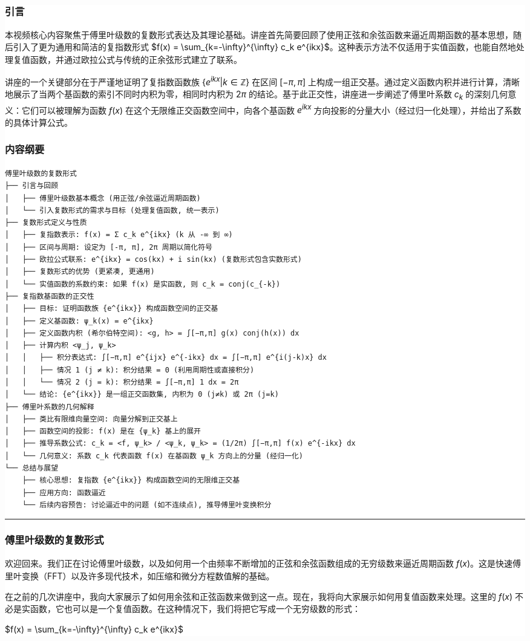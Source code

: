 
### 引言

本视频核心内容聚焦于傅里叶级数的复数形式表达及其理论基础。讲座首先简要回顾了使用正弦和余弦函数来逼近周期函数的基本思想，随后引入了更为通用和简洁的复指数形式 $f(x) = \sum_{k=-\infty}^{\infty} c_k e^{ikx}$。这种表示方法不仅适用于实值函数，也能自然地处理复值函数，并通过欧拉公式与传统的正余弦形式建立了联系。

讲座的一个关键部分在于严谨地证明了复指数函数族 $\{e^{ikx} | k \in \mathbb{Z}\}$ 在区间 $[-\pi, \pi]$ 上构成一组正交基。通过定义函数内积并进行计算，清晰地展示了当两个基函数的索引不同时内积为零，相同时内积为 $2\pi$ 的结论。基于此正交性，讲座进一步阐述了傅里叶系数 $c_k$ 的深刻几何意义：它们可以被理解为函数 $f(x)$ 在这个无限维正交函数空间中，向各个基函数 $e^{ikx}$ 方向投影的分量大小（经过归一化处理），并给出了系数的具体计算公式。


### 内容纲要

```
傅里叶级数的复数形式
├── 引言与回顾
│   ├── 傅里叶级数基本概念 (用正弦/余弦逼近周期函数)
│   └── 引入复数形式的需求与目标 (处理复值函数, 统一表示)
├── 复数形式定义与性质
│   ├── 复指数表示: f(x) = Σ c_k e^{ikx} (k 从 -∞ 到 ∞)
│   ├── 区间与周期: 设定为 [-π, π], 2π 周期以简化符号
│   ├── 欧拉公式联系: e^{ikx} = cos(kx) + i sin(kx) (复数形式包含实数形式)
│   ├── 复数形式的优势 (更紧凑, 更通用)
│   └── 实值函数的系数约束: 如果 f(x) 是实函数, 则 c_k = conj(c_{-k})
├── 复指数基函数的正交性
│   ├── 目标: 证明函数族 {e^{ikx}} 构成函数空间的正交基
│   ├── 定义基函数: ψ_k(x) = e^{ikx}
│   ├── 定义函数内积 (希尔伯特空间): <g, h> = ∫[−π,π] g(x) conj(h(x)) dx
│   ├── 计算内积 <ψ_j, ψ_k>
│   │   ├── 积分表达式: ∫[−π,π] e^{ijx} e^{-ikx} dx = ∫[−π,π] e^{i(j-k)x} dx
│   │   ├── 情况 1 (j ≠ k): 积分结果 = 0 (利用周期性或直接积分)
│   │   └── 情况 2 (j = k): 积分结果 = ∫[−π,π] 1 dx = 2π
│   └── 结论: {e^{ikx}} 是一组正交函数集, 内积为 0 (j≠k) 或 2π (j=k)
├── 傅里叶系数的几何解释
│   ├── 类比有限维向量空间: 向量分解到正交基上
│   ├── 函数空间的投影: f(x) 是在 {ψ_k} 基上的展开
│   ├── 推导系数公式: c_k = <f, ψ_k> / <ψ_k, ψ_k> = (1/2π) ∫[−π,π] f(x) e^{-ikx} dx
│   └── 几何意义: 系数 c_k 代表函数 f(x) 在基函数 ψ_k 方向上的分量 (经归一化)
└── 总结与展望
    ├── 核心思想: 复指数 {e^{ikx}} 构成函数空间的无限维正交基
    ├── 应用方向: 函数逼近
    └── 后续内容预告: 讨论逼近中的问题 (如不连续点), 推导傅里叶变换积分
```


---

### 傅里叶级数的复数形式

欢迎回来。我们正在讨论傅里叶级数，以及如何用一个由频率不断增加的正弦和余弦函数组成的无穷级数来逼近周期函数 $f(x)$。这是快速傅里叶变换（FFT）以及许多现代技术，如压缩和微分方程数值解的基础。

在之前的几次讲座中，我向大家展示了如何用余弦和正弦函数来做到这一点。现在，我将向大家展示如何用复值函数来处理。这里的 $f(x)$ 不必是实函数，它也可以是一个复值函数。在这种情况下，我们将把它写成一个无穷级数的形式：

$f(x) = \sum_{k=-\infty}^{\infty} c_k e^{ikx}$
